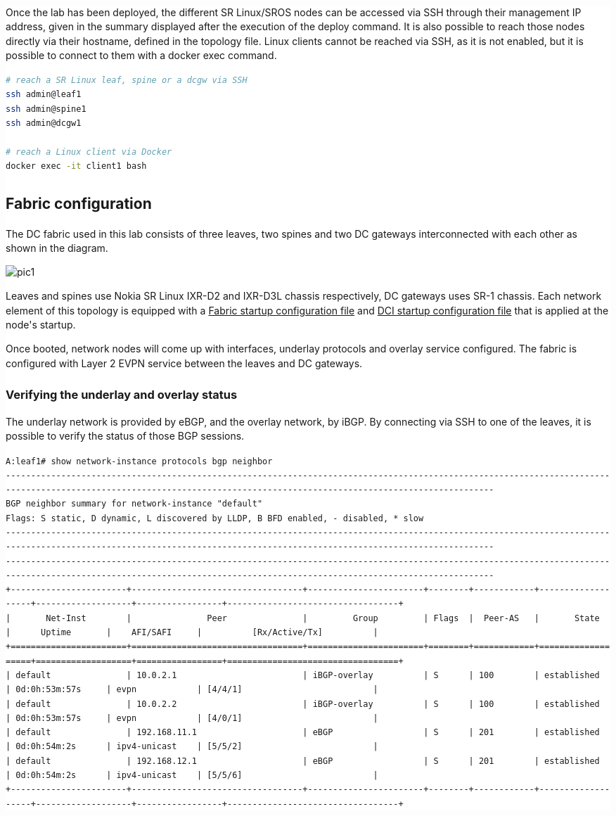 Once the lab has been deployed, the different SR Linux/SROS nodes can be accessed via SSH through their management IP address, given in the summary displayed after the execution of the deploy command. It is also possible to reach those nodes directly via their hostname, defined in the topology file. Linux clients cannot be reached via SSH, as it is not enabled, but it is possible to connect to them with a docker exec command.

```bash
# reach a SR Linux leaf, spine or a dcgw via SSH
ssh admin@leaf1
ssh admin@spine1
ssh admin@dcgw1

# reach a Linux client via Docker
docker exec -it client1 bash
```

## Fabric configuration

The DC fabric used in this lab consists of three leaves, two spines and two DC gateways interconnected with each other as shown in the diagram.

![pic1](https://user-images.githubusercontent.com/86619221/205601635-609eb772-833b-4ac9-b2ab-dc3ed661c4a1.JPG)

Leaves and spines use Nokia SR Linux IXR-D2 and IXR-D3L chassis respectively, DC gateways uses SR-1 chassis. Each network element of this topology is equipped with a [Fabric startup configuration file](configs/fabric) and [DCI startup configuration file](configs/dci) that is applied at the node's startup.

Once booted, network nodes will come up with interfaces, underlay protocols and overlay service configured. The fabric is configured with Layer 2 EVPN service between the leaves and DC gateways.

### Verifying the underlay and overlay status

The underlay network is provided by eBGP, and the overlay network, by iBGP. By connecting via SSH to one of the leaves, it is possible to verify the status of those BGP sessions.

```
A:leaf1# show network-instance protocols bgp neighbor  
-------------------------------------------------------------------------------------------------------------------------------------------------------------------------------------------------------------------------
BGP neighbor summary for network-instance "default"
Flags: S static, D dynamic, L discovered by LLDP, B BFD enabled, - disabled, * slow
-------------------------------------------------------------------------------------------------------------------------------------------------------------------------------------------------------------------------
-------------------------------------------------------------------------------------------------------------------------------------------------------------------------------------------------------------------------
+-----------------------+----------------------------------+-----------------------+--------+------------+-------------------+-------------------+-----------------+----------------------------------+
|       Net-Inst        |               Peer               |         Group         | Flags  |  Peer-AS   |       State       |      Uptime       |    AFI/SAFI     |          [Rx/Active/Tx]          |
+=======================+==================================+=======================+========+============+===================+===================+=================+==================================+
| default               | 10.0.2.1                         | iBGP-overlay          | S      | 100        | established       | 0d:0h:53m:57s     | evpn            | [4/4/1]                          |
| default               | 10.0.2.2                         | iBGP-overlay          | S      | 100        | established       | 0d:0h:53m:57s     | evpn            | [4/0/1]                          |
| default               | 192.168.11.1                     | eBGP                  | S      | 201        | established       | 0d:0h:54m:2s      | ipv4-unicast    | [5/5/2]                          |
| default               | 192.168.12.1                     | eBGP                  | S      | 201        | established       | 0d:0h:54m:2s      | ipv4-unicast    | [5/5/6]                          |
+-----------------------+----------------------------------+-----------------------+--------+------------+-------------------+-------------------+-----------------+----------------------------------+
```